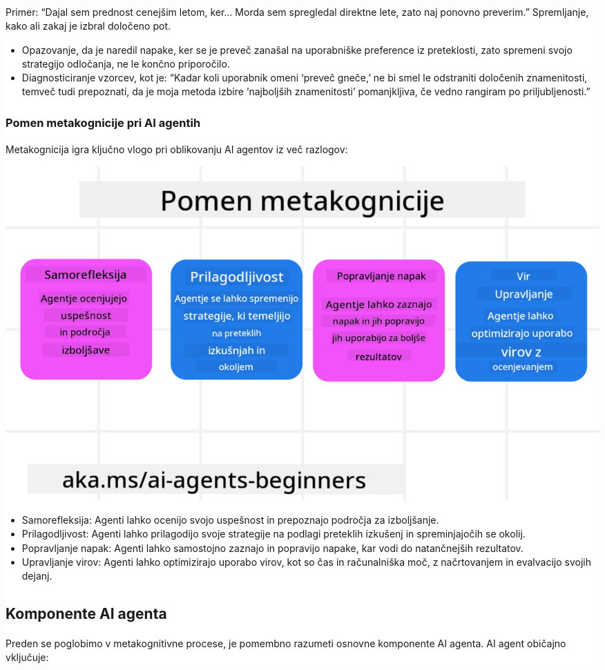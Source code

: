 Primer: “Dajal sem prednost cenejšim letom, ker… Morda sem spregledal direktne lete, zato naj ponovno preverim.”
Spremljanje, kako ali zakaj je izbral določeno pot.
- Opazovanje, da je naredil napake, ker se je preveč zanašal na uporabniške preference iz preteklosti, zato spremeni svojo strategijo odločanja, ne le končno priporočilo.
- Diagnosticiranje vzorcev, kot je: “Kadar koli uporabnik omeni ‘preveč gneče,’ ne bi smel le odstraniti določenih znamenitosti, temveč tudi prepoznati, da je moja metoda izbire ‘najboljših znamenitosti’ pomanjkljiva, če vedno rangiram po priljubljenosti.”

### Pomen metakognicije pri AI agentih

Metakognicija igra ključno vlogo pri oblikovanju AI agentov iz več razlogov:

![Pomen metakognicije](../../../translated_images/importance-of-metacognition.b381afe9aae352f7734c8628ea3f4b23084634b791c5a120c76a02bb7eeeb7ec.sl.png)

- Samorefleksija: Agenti lahko ocenijo svojo uspešnost in prepoznajo področja za izboljšanje.
- Prilagodljivost: Agenti lahko prilagodijo svoje strategije na podlagi preteklih izkušenj in spreminjajočih se okolij.
- Popravljanje napak: Agenti lahko samostojno zaznajo in popravijo napake, kar vodi do natančnejših rezultatov.
- Upravljanje virov: Agenti lahko optimizirajo uporabo virov, kot so čas in računalniška moč, z načrtovanjem in evalvacijo svojih dejanj.

## Komponente AI agenta

Preden se poglobimo v metakognitivne procese, je pomembno razumeti osnovne komponente AI agenta. AI agent običajno vključuje:
